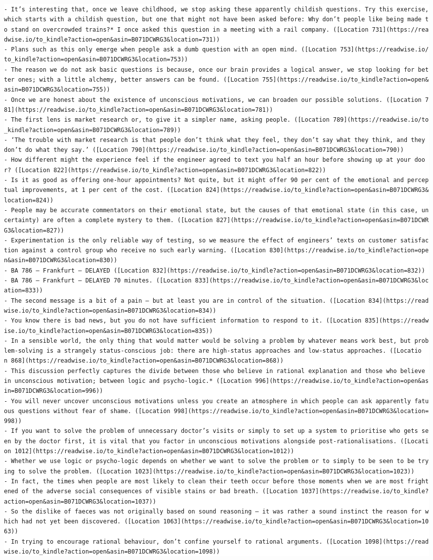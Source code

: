     - It’s interesting that, once we leave childhood, we stop asking these apparently childish questions. Try this exercise, which starts with a childish question, but one that might not have been asked before: Why don’t people like being made to stand on overcrowded trains?* I once asked this question in a meeting with a rail company. ([Location 731](https://readwise.io/to_kindle?action=open&asin=B071DCWRG3&location=731))
    - Plans such as this only emerge when people ask a dumb question with an open mind. ([Location 753](https://readwise.io/to_kindle?action=open&asin=B071DCWRG3&location=753))
    - The reason we do not ask basic questions is because, once our brain provides a logical answer, we stop looking for better ones; with a little alchemy, better answers can be found. ([Location 755](https://readwise.io/to_kindle?action=open&asin=B071DCWRG3&location=755))
    - Once we are honest about the existence of unconscious motivations, we can broaden our possible solutions. ([Location 781](https://readwise.io/to_kindle?action=open&asin=B071DCWRG3&location=781))
    - The first lens is market research or, to give it a simpler name, asking people. ([Location 789](https://readwise.io/to_kindle?action=open&asin=B071DCWRG3&location=789))
    - ‘The trouble with market research is that people don’t think what they feel, they don’t say what they think, and they don’t do what they say.’ ([Location 790](https://readwise.io/to_kindle?action=open&asin=B071DCWRG3&location=790))
    - How different might the experience feel if the engineer agreed to text you half an hour before showing up at your door? ([Location 822](https://readwise.io/to_kindle?action=open&asin=B071DCWRG3&location=822))
    - Is it as good as offering one-hour appointments? Not quite, but it might offer 90 per cent of the emotional and perceptual improvements, at 1 per cent of the cost. ([Location 824](https://readwise.io/to_kindle?action=open&asin=B071DCWRG3&location=824))
    - People may be accurate commentators on their emotional state, but the causes of that emotional state (in this case, uncertainty) are often a complete mystery to them. ([Location 827](https://readwise.io/to_kindle?action=open&asin=B071DCWRG3&location=827))
    - Experimentation is the only reliable way of testing, so we measure the effect of engineers’ texts on customer satisfaction against a control group who receive no such early warning. ([Location 830](https://readwise.io/to_kindle?action=open&asin=B071DCWRG3&location=830))
    - BA 786 – Frankfurt – DELAYED ([Location 832](https://readwise.io/to_kindle?action=open&asin=B071DCWRG3&location=832))
    - BA 786 – Frankfurt – DELAYED 70 minutes. ([Location 833](https://readwise.io/to_kindle?action=open&asin=B071DCWRG3&location=833))
    - The second message is a bit of a pain – but at least you are in control of the situation. ([Location 834](https://readwise.io/to_kindle?action=open&asin=B071DCWRG3&location=834))
    - You know there is bad news, but you do not have sufficient information to respond to it. ([Location 835](https://readwise.io/to_kindle?action=open&asin=B071DCWRG3&location=835))
    - In a sensible world, the only thing that would matter would be solving a problem by whatever means work best, but problem-solving is a strangely status-conscious job: there are high-status approaches and low-status approaches. ([Location 868](https://readwise.io/to_kindle?action=open&asin=B071DCWRG3&location=868))
    - This discussion perfectly captures the divide between those who believe in rational explanation and those who believe in unconscious motivation; between logic and psycho-logic.* ([Location 996](https://readwise.io/to_kindle?action=open&asin=B071DCWRG3&location=996))
    - You will never uncover unconscious motivations unless you create an atmosphere in which people can ask apparently fatuous questions without fear of shame. ([Location 998](https://readwise.io/to_kindle?action=open&asin=B071DCWRG3&location=998))
    - If you want to solve the problem of unnecessary doctor’s visits or simply to set up a system to prioritise who gets seen by the doctor first, it is vital that you factor in unconscious motivations alongside post-rationalisations. ([Location 1012](https://readwise.io/to_kindle?action=open&asin=B071DCWRG3&location=1012))
    - Whether we use logic or psycho-logic depends on whether we want to solve the problem or to simply to be seen to be trying to solve the problem. ([Location 1023](https://readwise.io/to_kindle?action=open&asin=B071DCWRG3&location=1023))
    - In fact, the times when people are most likely to clean their teeth occur before those moments when we are most frightened of the adverse social consequences of visible stains or bad breath. ([Location 1037](https://readwise.io/to_kindle?action=open&asin=B071DCWRG3&location=1037))
    - So the dislike of faeces was not originally based on sound reasoning – it was rather a sound instinct the reason for which had not yet been discovered. ([Location 1063](https://readwise.io/to_kindle?action=open&asin=B071DCWRG3&location=1063))
    - In trying to encourage rational behaviour, don’t confine yourself to rational arguments. ([Location 1098](https://readwise.io/to_kindle?action=open&asin=B071DCWRG3&location=1098))